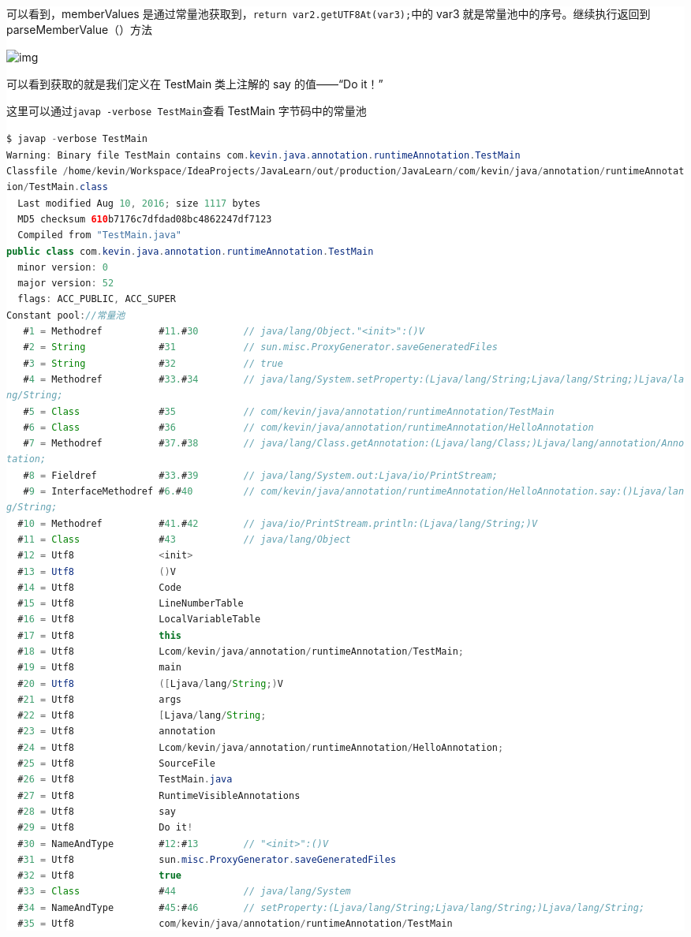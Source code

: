 

可以看到，memberValues 是通过常量池获取到，`return var2.getUTF8At(var3);`中的 var3 就是常量池中的序号。继续执行返回到 parseMemberValue（）方法



![img](https://img-blog.csdn.net/20160810142423428)



可以看到获取的就是我们定义在 TestMain 类上注解的 say 的值——“Do it！”

这里可以通过`javap -verbose TestMain`查看 TestMain 字节码中的常量池

```java
$ javap -verbose TestMain                                           
Warning: Binary file TestMain contains com.kevin.java.annotation.runtimeAnnotation.TestMain
Classfile /home/kevin/Workspace/IdeaProjects/JavaLearn/out/production/JavaLearn/com/kevin/java/annotation/runtimeAnnotation/TestMain.class
  Last modified Aug 10, 2016; size 1117 bytes
  MD5 checksum 610b7176c7dfdad08bc4862247df7123
  Compiled from "TestMain.java"
public class com.kevin.java.annotation.runtimeAnnotation.TestMain
  minor version: 0
  major version: 52
  flags: ACC_PUBLIC, ACC_SUPER
Constant pool://常量池
   #1 = Methodref          #11.#30        // java/lang/Object."<init>":()V
   #2 = String             #31            // sun.misc.ProxyGenerator.saveGeneratedFiles
   #3 = String             #32            // true
   #4 = Methodref          #33.#34        // java/lang/System.setProperty:(Ljava/lang/String;Ljava/lang/String;)Ljava/lang/String;
   #5 = Class              #35            // com/kevin/java/annotation/runtimeAnnotation/TestMain
   #6 = Class              #36            // com/kevin/java/annotation/runtimeAnnotation/HelloAnnotation
   #7 = Methodref          #37.#38        // java/lang/Class.getAnnotation:(Ljava/lang/Class;)Ljava/lang/annotation/Annotation;
   #8 = Fieldref           #33.#39        // java/lang/System.out:Ljava/io/PrintStream;
   #9 = InterfaceMethodref #6.#40         // com/kevin/java/annotation/runtimeAnnotation/HelloAnnotation.say:()Ljava/lang/String;
  #10 = Methodref          #41.#42        // java/io/PrintStream.println:(Ljava/lang/String;)V
  #11 = Class              #43            // java/lang/Object
  #12 = Utf8               <init>
  #13 = Utf8               ()V
  #14 = Utf8               Code
  #15 = Utf8               LineNumberTable
  #16 = Utf8               LocalVariableTable
  #17 = Utf8               this
  #18 = Utf8               Lcom/kevin/java/annotation/runtimeAnnotation/TestMain;
  #19 = Utf8               main
  #20 = Utf8               ([Ljava/lang/String;)V
  #21 = Utf8               args
  #22 = Utf8               [Ljava/lang/String;
  #23 = Utf8               annotation
  #24 = Utf8               Lcom/kevin/java/annotation/runtimeAnnotation/HelloAnnotation;
  #25 = Utf8               SourceFile
  #26 = Utf8               TestMain.java
  #27 = Utf8               RuntimeVisibleAnnotations
  #28 = Utf8               say
  #29 = Utf8               Do it!
  #30 = NameAndType        #12:#13        // "<init>":()V
  #31 = Utf8               sun.misc.ProxyGenerator.saveGeneratedFiles
  #32 = Utf8               true
  #33 = Class              #44            // java/lang/System
  #34 = NameAndType        #45:#46        // setProperty:(Ljava/lang/String;Ljava/lang/String;)Ljava/lang/String;
  #35 = Utf8               com/kevin/java/annotation/runtimeAnnotation/TestMain
```